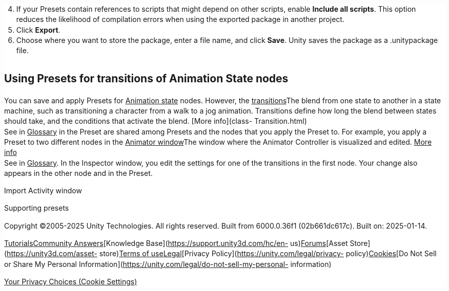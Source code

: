   4. If your Presets contain references to scripts that might depend on other scripts, enable **Include all scripts**. This option reduces the likelihood of compilation errors when using the exported package in another project.
  5. Click **Export**.
  6. Choose where you want to store the package, enter a file name, and click **Save**. Unity saves the package as a .unitypackage file.

## Using Presets for transitions of Animation State nodes

You can save and apply Presets for [Animation state](class-State.html) nodes.
However, the [transitions](class-Transition.html)The blend from one state to
another in a state machine, such as transitioning a character from a walk to a
jog animation. Transitions define how long the blend between states should
take, and the conditions that activate the blend. [More info](class-
Transition.html)  
See in [Glossary](Glossary.html#Transition) in the Preset are shared among
Presets and the nodes that you apply the Preset to. For example, you apply a
Preset to two different nodes in the [Animator window](AnimatorWindow.html)The
window where the Animator Controller is visualized and edited. [More
info](AnimatorWindow.html)  
See in [Glossary](Glossary.html#AnimatorWindow). In the Inspector window, you
edit the settings for one of the transitions in the first node. Your change
also appears in the other node and in the Preset.

[](ImportActivityWindow.html)

Import Activity window

[](SupportingPresets.html)

Supporting presets

Copyright ©2005-2025 Unity Technologies. All rights reserved. Built from
6000.0.36f1 (02b661dc617c). Built on: 2025-01-14.

[Tutorials](https://learn.unity.com/)[Community
Answers](https://answers.unity3d.com)[Knowledge
Base](https://support.unity3d.com/hc/en-
us)[Forums](https://forum.unity3d.com)[Asset Store](https://unity3d.com/asset-
store)[Terms of
use](https://docs.unity3d.com/Manual/TermsOfUse.html)[Legal](https://unity.com/legal)[Privacy
Policy](https://unity.com/legal/privacy-
policy)[Cookies](https://unity.com/legal/cookie-policy)[Do Not Sell or Share
My Personal Information](https://unity.com/legal/do-not-sell-my-personal-
information)

[Your Privacy Choices (Cookie Settings)](javascript:void\(0\);)

